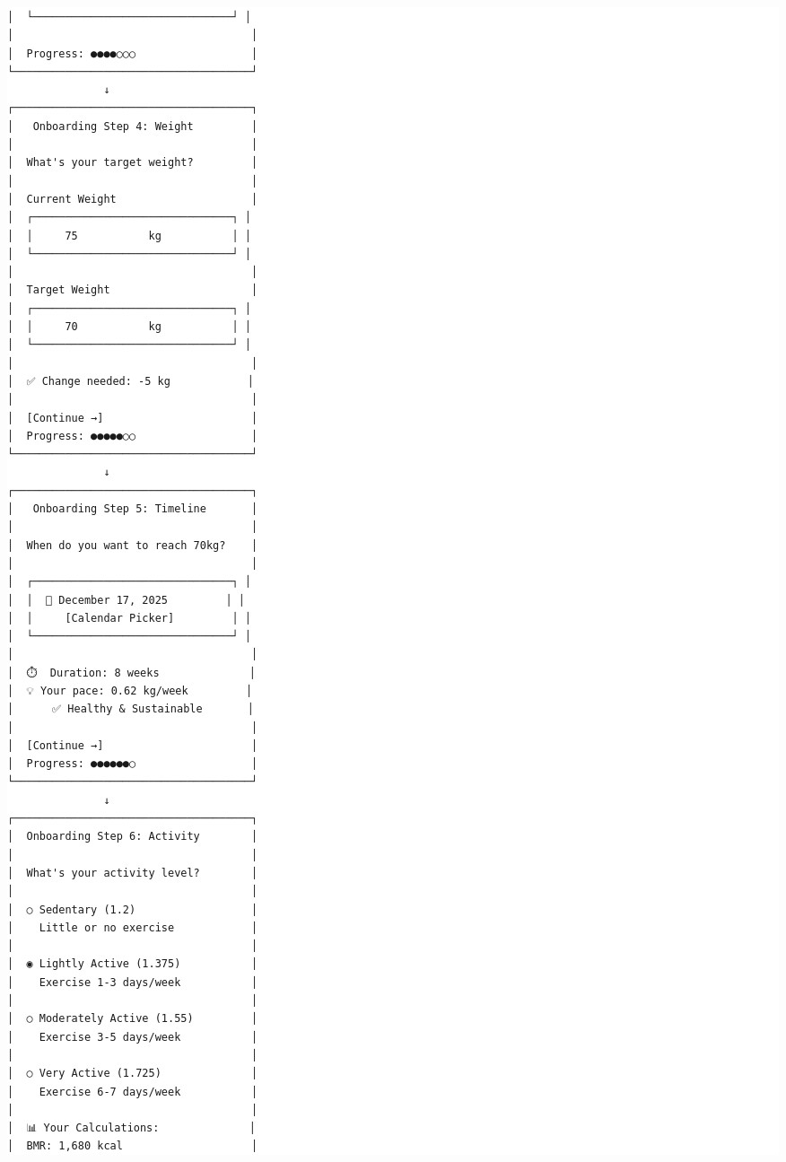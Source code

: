 ```
│  └───────────────────────────────┘ │
│                                     │
│  Progress: ●●●●○○○                  │
└─────────────────────────────────────┘
               ↓
┌─────────────────────────────────────┐
│   Onboarding Step 4: Weight         │
│                                     │
│  What's your target weight?         │
│                                     │
│  Current Weight                     │
│  ┌───────────────────────────────┐ │
│  │     75           kg           │ │
│  └───────────────────────────────┘ │
│                                     │
│  Target Weight                      │
│  ┌───────────────────────────────┐ │
│  │     70           kg           │ │
│  └───────────────────────────────┘ │
│                                     │
│  ✅ Change needed: -5 kg            │
│                                     │
│  [Continue →]                       │
│  Progress: ●●●●●○○                  │
└─────────────────────────────────────┘
               ↓
┌─────────────────────────────────────┐
│   Onboarding Step 5: Timeline       │
│                                     │
│  When do you want to reach 70kg?    │
│                                     │
│  ┌───────────────────────────────┐ │
│  │  📅 December 17, 2025         │ │
│  │     [Calendar Picker]         │ │
│  └───────────────────────────────┘ │
│                                     │
│  ⏱️  Duration: 8 weeks              │
│  💡 Your pace: 0.62 kg/week         │
│      ✅ Healthy & Sustainable       │
│                                     │
│  [Continue →]                       │
│  Progress: ●●●●●●○                  │
└─────────────────────────────────────┘
               ↓
┌─────────────────────────────────────┐
│  Onboarding Step 6: Activity        │
│                                     │
│  What's your activity level?        │
│                                     │
│  ○ Sedentary (1.2)                  │
│    Little or no exercise            │
│                                     │
│  ◉ Lightly Active (1.375)           │
│    Exercise 1-3 days/week           │
│                                     │
│  ○ Moderately Active (1.55)         │
│    Exercise 3-5 days/week           │
│                                     │
│  ○ Very Active (1.725)              │
│    Exercise 6-7 days/week           │
│                                     │
│  📊 Your Calculations:              │
│  BMR: 1,680 kcal                    │
```